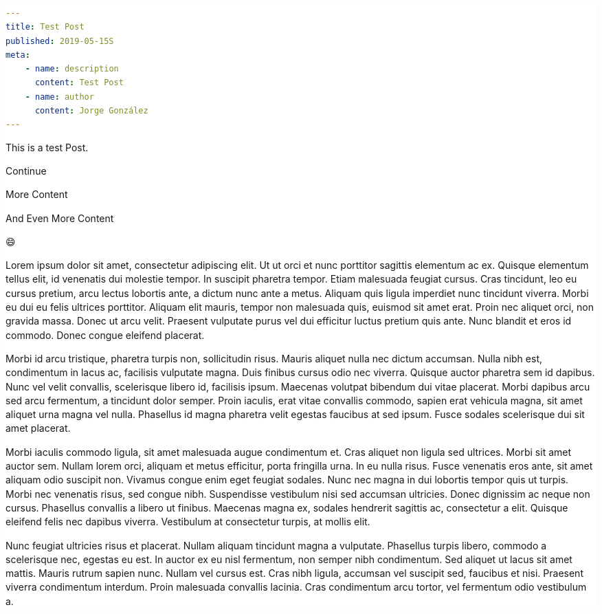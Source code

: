 ```yaml
---
title: Test Post
published: 2019-05-15S
meta:
    - name: description
      content: Test Post
    - name: author
      content: Jorge González
---
```

This is a test Post.



Continue

More Content

And Even More
Content

:smile:

 Lorem ipsum dolor sit amet, consectetur adipiscing elit. Ut ut orci et nunc porttitor sagittis elementum ac ex. Quisque elementum tellus elit, id venenatis dui molestie tempor. In suscipit pharetra tempor. Etiam malesuada feugiat cursus. Cras tincidunt, leo eu cursus pretium, arcu lectus lobortis ante, a dictum nunc ante a metus. Aliquam quis ligula imperdiet nunc tincidunt viverra. Morbi eu dui eu felis ultrices porttitor. Aliquam elit mauris, tempor non malesuada quis, euismod sit amet erat. Proin nec aliquet orci, non gravida massa. Donec ut arcu velit. Praesent vulputate purus vel dui efficitur luctus pretium quis ante. Nunc blandit et eros id commodo. Donec congue eleifend placerat.

Morbi id arcu tristique, pharetra turpis non, sollicitudin risus. Mauris aliquet nulla nec dictum accumsan. Nulla nibh est, condimentum in lacus ac, facilisis vulputate magna. Duis finibus cursus odio nec viverra. Quisque auctor pharetra sem id dapibus. Nunc vel velit convallis, scelerisque libero id, facilisis ipsum. Maecenas volutpat bibendum dui vitae placerat. Morbi dapibus arcu sed arcu fermentum, a tincidunt dolor semper. Proin iaculis, erat vitae convallis commodo, sapien erat vehicula magna, sit amet aliquet urna magna vel nulla. Phasellus id magna pharetra velit egestas faucibus at sed ipsum. Fusce sodales scelerisque dui sit amet placerat.

Morbi iaculis commodo ligula, sit amet malesuada augue condimentum et. Cras aliquet non ligula sed ultrices. Morbi sit amet auctor sem. Nullam lorem orci, aliquam et metus efficitur, porta fringilla urna. In eu nulla risus. Fusce venenatis eros ante, sit amet aliquam odio suscipit non. Vivamus congue enim eget feugiat sodales. Nunc nec magna in dui lobortis tempor quis ut turpis. Morbi nec venenatis risus, sed congue nibh. Suspendisse vestibulum nisi sed accumsan ultricies. Donec dignissim ac neque non cursus. Phasellus convallis a libero ut finibus. Maecenas magna ex, sodales hendrerit sagittis ac, consectetur a elit. Quisque eleifend felis nec dapibus viverra. Vestibulum at consectetur turpis, at mollis elit.

Nunc feugiat ultricies risus et placerat. Nullam aliquam tincidunt magna a vulputate. Phasellus turpis libero, commodo a scelerisque nec, egestas eu est. In auctor ex eu nisl fermentum, non semper nibh condimentum. Sed aliquet ut lacus sit amet mattis. Mauris rutrum sapien nunc. Nullam vel cursus est. Cras nibh ligula, accumsan vel suscipit sed, faucibus et nisi. Praesent viverra condimentum interdum. Proin malesuada convallis lacinia. Cras condimentum arcu tortor, vel fermentum odio vestibulum a.
